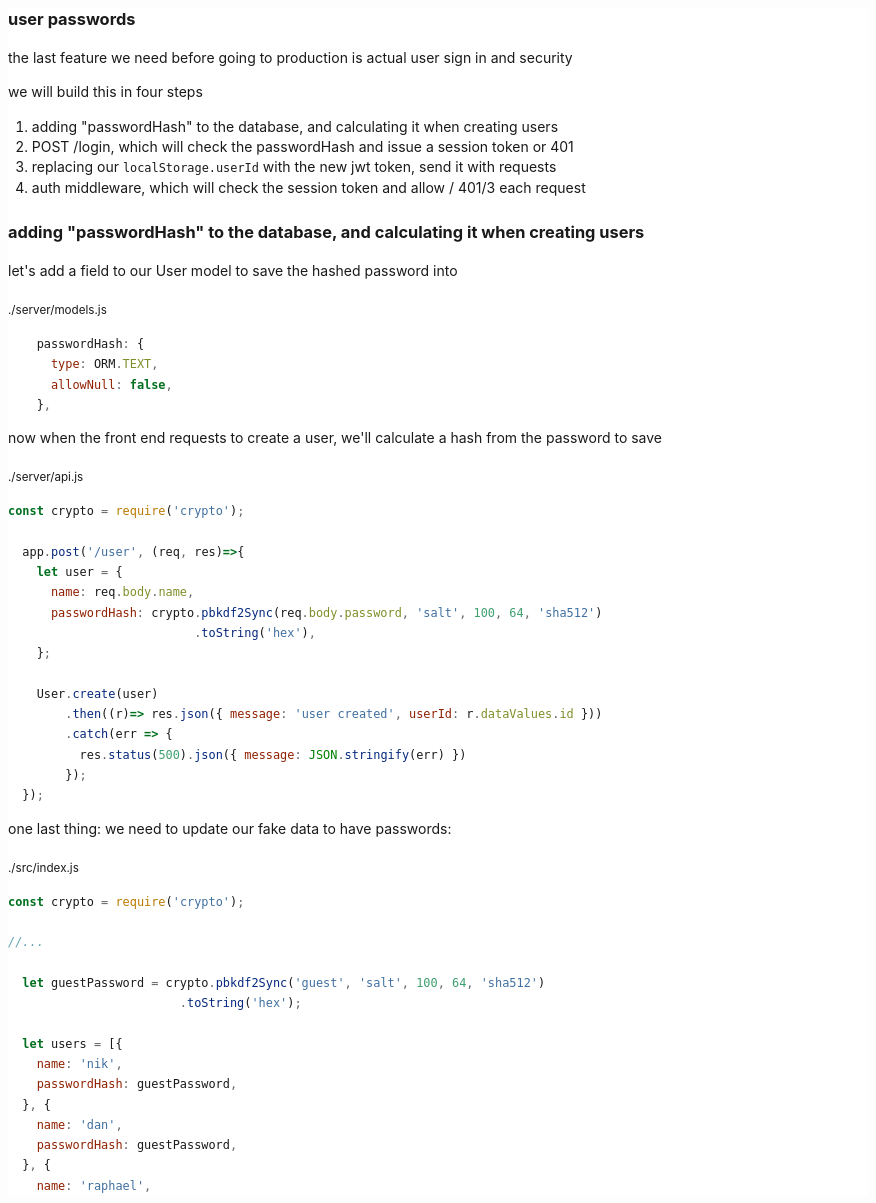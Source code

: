 

### user passwords

the last feature we need before going to production is actual user sign in and security

we will build this in four steps

1. adding "passwordHash" to the database, and calculating it when creating users
2. POST /login, which will check the passwordHash and issue a session token or 401
3. replacing our `localStorage.userId` with the new jwt token, send it with requests
4. auth middleware, which will check the session token and allow / 401/3 each request



### adding "passwordHash" to the database, and calculating it when creating users

let's add a field to our User model to save the hashed password into

<sub>./server/models.js</sub>
```js
    passwordHash: {
      type: ORM.TEXT,
      allowNull: false,
    },
```

now when the front end requests to create a user, we'll calculate a hash from the password to save

<sub>./server/api.js</sub>
```js
const crypto = require('crypto');

  app.post('/user', (req, res)=>{
    let user = {
      name: req.body.name,
      passwordHash: crypto.pbkdf2Sync(req.body.password, 'salt', 100, 64, 'sha512')
                          .toString('hex'),
    };
    
    User.create(user)
        .then((r)=> res.json({ message: 'user created', userId: r.dataValues.id }))
        .catch(err => {
          res.status(500).json({ message: JSON.stringify(err) })
        });
  });

```

one last thing: we need to update our fake data to have passwords:

<sub>./src/index.js</sub>
```js
const crypto = require('crypto');

//...

  let guestPassword = crypto.pbkdf2Sync('guest', 'salt', 100, 64, 'sha512')
                        .toString('hex');
  
  let users = [{
    name: 'nik',
    passwordHash: guestPassword,
  }, {
    name: 'dan',
    passwordHash: guestPassword,
  }, {
    name: 'raphael',
```
